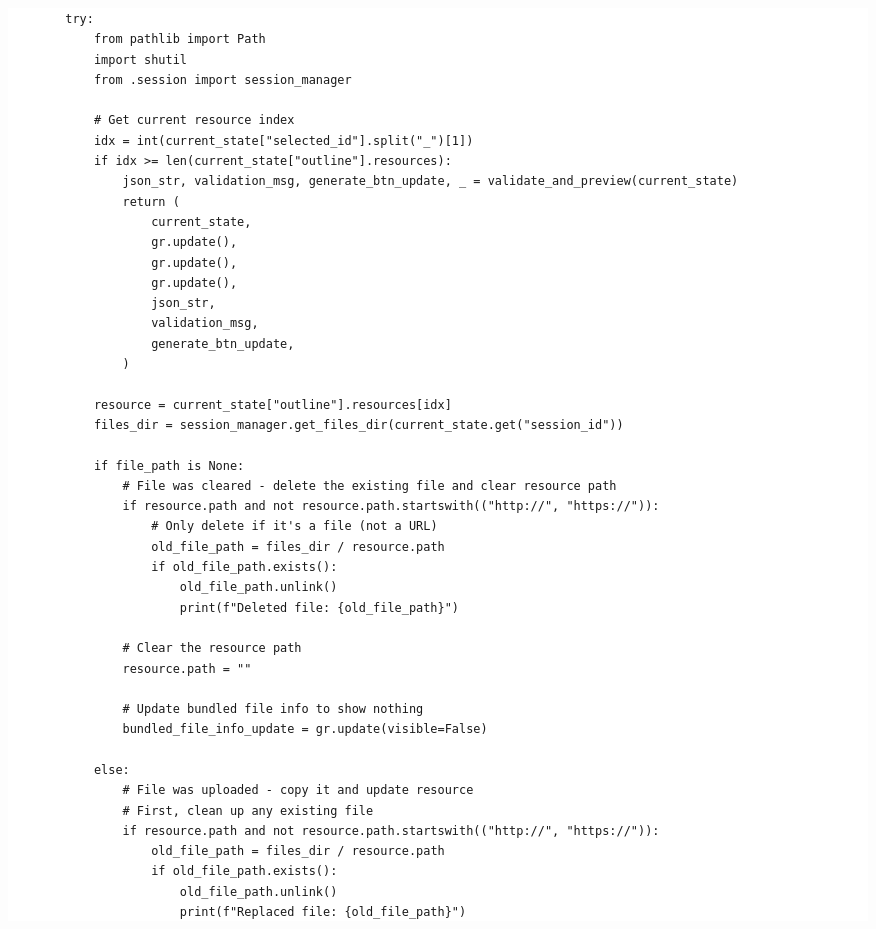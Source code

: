             try:
                from pathlib import Path
                import shutil
                from .session import session_manager

                # Get current resource index
                idx = int(current_state["selected_id"].split("_")[1])
                if idx >= len(current_state["outline"].resources):
                    json_str, validation_msg, generate_btn_update, _ = validate_and_preview(current_state)
                    return (
                        current_state,
                        gr.update(),
                        gr.update(),
                        gr.update(),
                        json_str,
                        validation_msg,
                        generate_btn_update,
                    )

                resource = current_state["outline"].resources[idx]
                files_dir = session_manager.get_files_dir(current_state.get("session_id"))

                if file_path is None:
                    # File was cleared - delete the existing file and clear resource path
                    if resource.path and not resource.path.startswith(("http://", "https://")):
                        # Only delete if it's a file (not a URL)
                        old_file_path = files_dir / resource.path
                        if old_file_path.exists():
                            old_file_path.unlink()
                            print(f"Deleted file: {old_file_path}")

                    # Clear the resource path
                    resource.path = ""

                    # Update bundled file info to show nothing
                    bundled_file_info_update = gr.update(visible=False)

                else:
                    # File was uploaded - copy it and update resource
                    # First, clean up any existing file
                    if resource.path and not resource.path.startswith(("http://", "https://")):
                        old_file_path = files_dir / resource.path
                        if old_file_path.exists():
                            old_file_path.unlink()
                            print(f"Replaced file: {old_file_path}")
